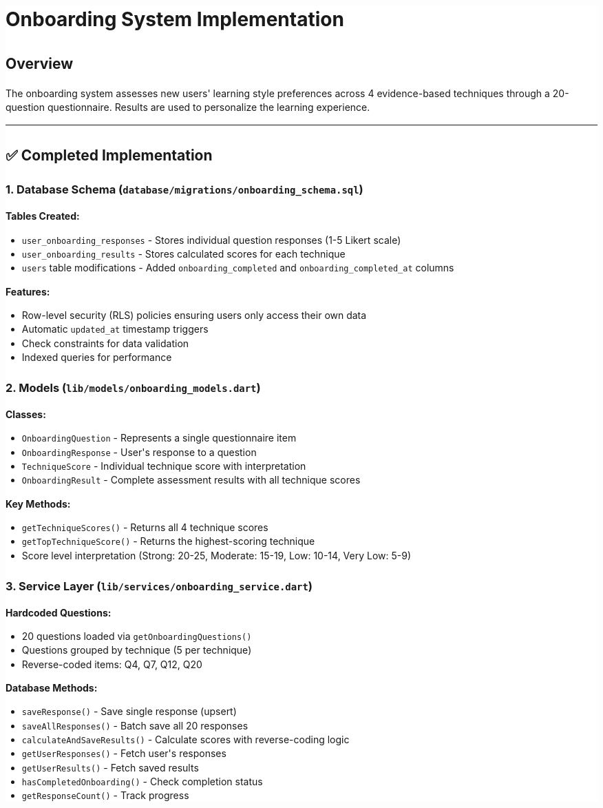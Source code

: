 # Onboarding System Implementation

## Overview
The onboarding system assesses new users' learning style preferences across 4 evidence-based techniques through a 20-question questionnaire. Results are used to personalize the learning experience.

---

## ✅ Completed Implementation

### 1. Database Schema (`database/migrations/onboarding_schema.sql`)

**Tables Created:**
- `user_onboarding_responses` - Stores individual question responses (1-5 Likert scale)
- `user_onboarding_results` - Stores calculated scores for each technique
- `users` table modifications - Added `onboarding_completed` and `onboarding_completed_at` columns

**Features:**
- Row-level security (RLS) policies ensuring users only access their own data
- Automatic `updated_at` timestamp triggers
- Check constraints for data validation
- Indexed queries for performance

### 2. Models (`lib/models/onboarding_models.dart`)

**Classes:**
- `OnboardingQuestion` - Represents a single questionnaire item
- `OnboardingResponse` - User's response to a question
- `TechniqueScore` - Individual technique score with interpretation
- `OnboardingResult` - Complete assessment results with all technique scores

**Key Methods:**
- `getTechniqueScores()` - Returns all 4 technique scores
- `getTopTechniqueScore()` - Returns the highest-scoring technique
- Score level interpretation (Strong: 20-25, Moderate: 15-19, Low: 10-14, Very Low: 5-9)

### 3. Service Layer (`lib/services/onboarding_service.dart`)

**Hardcoded Questions:**
- 20 questions loaded via `getOnboardingQuestions()`
- Questions grouped by technique (5 per technique)
- Reverse-coded items: Q4, Q7, Q12, Q20

**Database Methods:**
- `saveResponse()` - Save single response (upsert)
- `saveAllResponses()` - Batch save all 20 responses
- `calculateAndSaveResults()` - Calculate scores with reverse-coding logic
- `getUserResponses()` - Fetch user's responses
- `getUserResults()` - Fetch saved results
- `hasCompletedOnboarding()` - Check completion status
- `getResponseCount()` - Track progress

